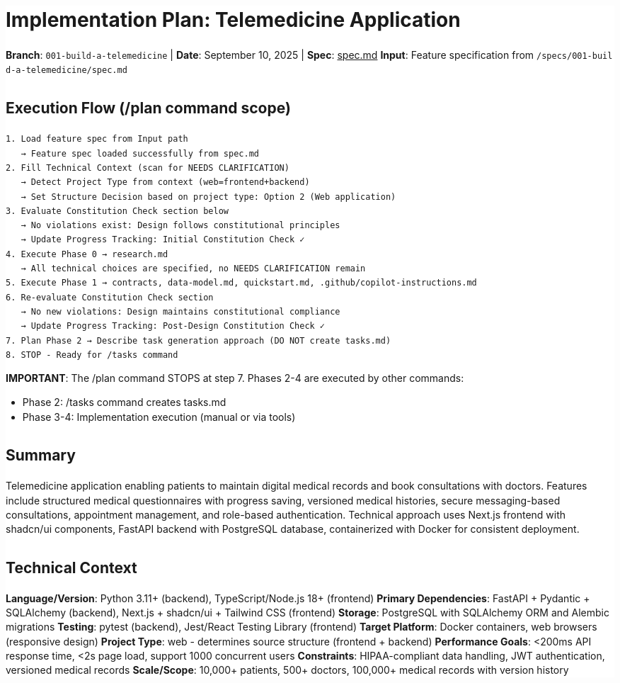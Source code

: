 # Implementation Plan: Telemedicine Application

**Branch**: `001-build-a-telemedicine` | **Date**: September 10, 2025 | **Spec**: [spec.md](./spec.md)
**Input**: Feature specification from `/specs/001-build-a-telemedicine/spec.md`

## Execution Flow (/plan command scope)

```
1. Load feature spec from Input path
   → Feature spec loaded successfully from spec.md
2. Fill Technical Context (scan for NEEDS CLARIFICATION)
   → Detect Project Type from context (web=frontend+backend)
   → Set Structure Decision based on project type: Option 2 (Web application)
3. Evaluate Constitution Check section below
   → No violations exist: Design follows constitutional principles
   → Update Progress Tracking: Initial Constitution Check ✓
4. Execute Phase 0 → research.md
   → All technical choices are specified, no NEEDS CLARIFICATION remain
5. Execute Phase 1 → contracts, data-model.md, quickstart.md, .github/copilot-instructions.md
6. Re-evaluate Constitution Check section
   → No new violations: Design maintains constitutional compliance
   → Update Progress Tracking: Post-Design Constitution Check ✓
7. Plan Phase 2 → Describe task generation approach (DO NOT create tasks.md)
8. STOP - Ready for /tasks command
```

**IMPORTANT**: The /plan command STOPS at step 7. Phases 2-4 are executed by other commands:

- Phase 2: /tasks command creates tasks.md
- Phase 3-4: Implementation execution (manual or via tools)

## Summary

Telemedicine application enabling patients to maintain digital medical records and book consultations with doctors. Features include structured medical questionnaires with progress saving, versioned medical histories, secure messaging-based consultations, appointment management, and role-based authentication. Technical approach uses Next.js frontend with shadcn/ui components, FastAPI backend with PostgreSQL database, containerized with Docker for consistent deployment.

## Technical Context

**Language/Version**: Python 3.11+ (backend), TypeScript/Node.js 18+ (frontend)
**Primary Dependencies**: FastAPI + Pydantic + SQLAlchemy (backend), Next.js + shadcn/ui + Tailwind CSS (frontend)
**Storage**: PostgreSQL with SQLAlchemy ORM and Alembic migrations
**Testing**: pytest (backend), Jest/React Testing Library (frontend)
**Target Platform**: Docker containers, web browsers (responsive design)
**Project Type**: web - determines source structure (frontend + backend)
**Performance Goals**: <200ms API response time, <2s page load, support 1000 concurrent users
**Constraints**: HIPAA-compliant data handling, JWT authentication, versioned medical records
**Scale/Scope**: 10,000+ patients, 500+ doctors, 100,000+ medical records with version history
